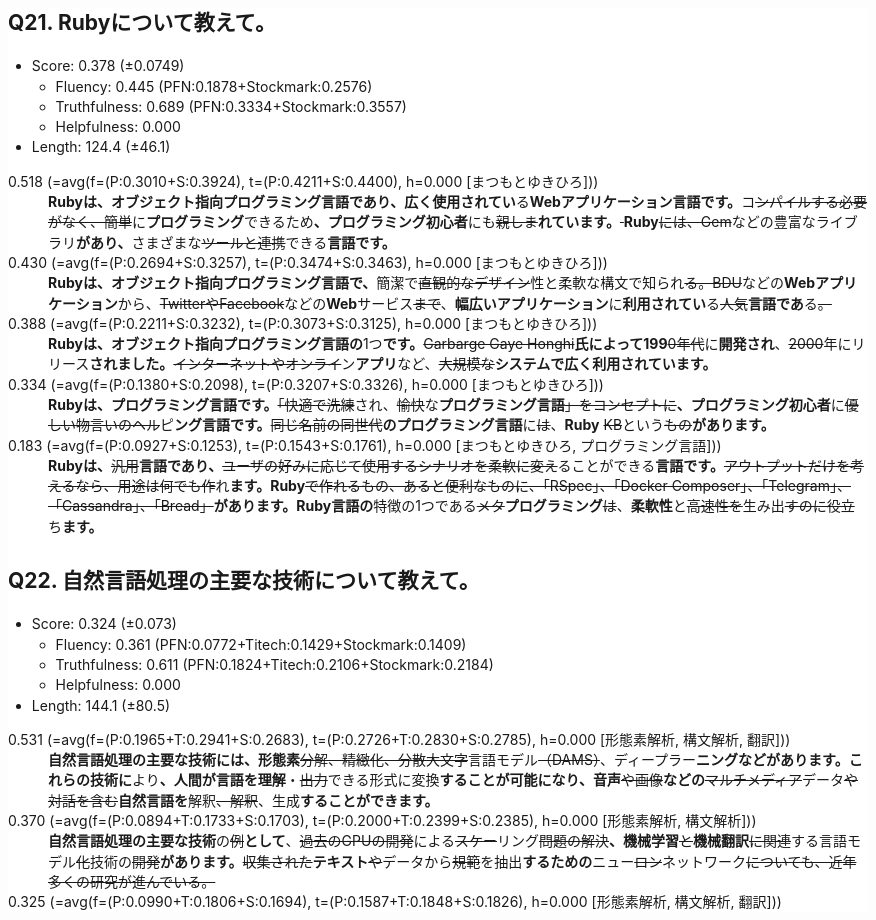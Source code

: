 ## <a name="Q21"></a>Q21. Rubyについて教えて。

- Score: 0.378 (±0.0749)
  - Fluency: 0.445 (PFN:0.1878+Stockmark:0.2576)
  - Truthfulness: 0.689 (PFN:0.3334+Stockmark:0.3557)
  - Helpfulness: 0.000
- Length: 124.4 (±46.1)

<dl>
<dt>0.518 (=avg(f=(P:0.3010+S:0.3924), t=(P:0.4211+S:0.4400), h=0.000 [まつもとゆきひろ]))</dt>
<dd><b>Rubyは、オブジェクト指向プログラミング言語であり、広く使用されてい</b>る<b>Webアプリケーション言語です。</b>コ<s>ンパイルする必要がなく、簡単</s>に<b>プログラミング</b>できるため<b>、プログラミング初心者</b>にも<s>親しま</s><b>れています。</b><s>  </s><b>Ruby</b><s>には、Gem</s>などの豊富なライブラリ<b>があり、</b>さまざまな<s>ツールと連携</s>できる<b>言語です。</b></dd>
<dt>0.430 (=avg(f=(P:0.2694+S:0.3257), t=(P:0.3474+S:0.3463), h=0.000 [まつもとゆきひろ]))</dt>
<dd><b>Rubyは、オブジェクト指向プログラミング言語で、</b>簡潔で<s>直観的なデザイン</s>性と柔軟な構文で知られ<s>る。BDU</s>などの<b>Webアプリケーション</b>から、<s>TwitterやFacebook</s>などの<b>Web</b>サービス<s>まで</s>、<b>幅広いアプリケーション</b>に<b>利用されてい</b>る<s>人気</s><b>言語であ</b>る<s>。</s></dd>
<dt>0.388 (=avg(f=(P:0.2211+S:0.3232), t=(P:0.3073+S:0.3125), h=0.000 [まつもとゆきひろ]))</dt>
<dd><b>Rubyは、オブジェクト指向プログラミング言語の</b>1つ<b>です。</b><s>Garbarge Gaye Honghi</s><b>氏によって199</b><s>0年代</s>に<b>開発され</b>、<s>2000</s>年にリリース<b>されました。</b><s>インターネットやオンライ</s>ン<b>アプリ</b>など、<s>大規模な</s><b>システムで広く利用されています。</b></dd>
<dt>0.334 (=avg(f=(P:0.1380+S:0.2098), t=(P:0.3207+S:0.3326), h=0.000 [まつもとゆきひろ]))</dt>
<dd><b>Rubyは、プログラミング言語です。</b><s>「快適で洗練</s>され、<s>愉快</s>な<b>プログラミング言語</b><s>」をコンセプトに</s><b>、プログラミング初心者</b>に<s>優しい物言いのヘル</s>ピ<b>ング言語です。</b><s>同じ名前の同世代</s><b>のプログラミング言語</b>に<s>は</s>、<b>Ruby</b> <s>KB</s>という<s>もの</s><b>があります。</b></dd>
<dt>0.183 (=avg(f=(P:0.0927+S:0.1253), t=(P:0.1543+S:0.1761), h=0.000 [まつもとゆきひろ, プログラミング言語]))</dt>
<dd><b>Rubyは、</b><s>汎用</s><b>言語であり、</b><s>ユーザの好みに応じて使用するシナリオを柔軟に変え</s>ることができる<b>言語です。</b><s>アウトプットだけを考えるなら、用途は何でも作</s>れ<b>ます。Ruby</b><s>で作れるもの、あると便利なものに、「RSpec」、「Docker Composer」、「Telegram」、「Cassandra」、「Bread」</s><b>があります。Ruby言語の</b>特徴の1つである<s>メタ</s><b>プログラミング</b><s>は</s>、<b>柔軟性</b>と<s>高速性を</s>生み出<s>すのに役立</s>ち<b>ます。</b></dd>
</dl>

## <a name="Q22"></a>Q22. 自然言語処理の主要な技術について教えて。

- Score: 0.324 (±0.073)
  - Fluency: 0.361 (PFN:0.0772+Titech:0.1429+Stockmark:0.1409)
  - Truthfulness: 0.611 (PFN:0.1824+Titech:0.2106+Stockmark:0.2184)
  - Helpfulness: 0.000
- Length: 144.1 (±80.5)

<dl>
<dt>0.531 (=avg(f=(P:0.1965+T:0.2941+S:0.2683), t=(P:0.2726+T:0.2830+S:0.2785), h=0.000 [形態素解析, 構文解析, 翻訳]))</dt>
<dd><b>自然言語処理の主要な技術には、形態素</b><s>分解、精緻化、分散大文字</s>言語モデル<s>（DAMS）</s>、ディープラー<b>ニングなどがあります。これらの技術に</b>より<b>、人間が言語を理解</b>・<s>出力</s>できる形式に変換<b>することが可能になり、音声</b><s>や画像</s><b>などの</b><s>マルチメディア</s>データ<s>や対話を含む</s><b>自然言語を</b>解釈<s>、解釈</s>、生成<b>することができます。</b></dd>
<dt>0.370 (=avg(f=(P:0.0894+T:0.1733+S:0.1703), t=(P:0.2000+T:0.2399+S:0.2385), h=0.000 [形態素解析, 構文解析]))</dt>
<dd><b>自然言語処理の主要な技術</b>の<s>例</s><b>として</b>、<s>過去のGPUの開発</s>による<s>スケー</s>リング<s>問題の解決</s><b>、機械学習</b><s>と</s><b>機械翻訳</b><s>に関連</s>する言語モデル<s>化</s>技術の<s>開発</s><b>があります。</b><s>収集された</s><b>テキスト</b><s>や</s>データから<s>規範</s>を抽出<b>するための</b>ニュー<s>ロン</s>ネットワーク<s>についても、近年多くの研究が進んでいる。</s></dd>
<dt>0.325 (=avg(f=(P:0.0990+T:0.1806+S:0.1694), t=(P:0.1587+T:0.1848+S:0.1826), h=0.000 [形態素解析, 構文解析, 翻訳]))</dt>
